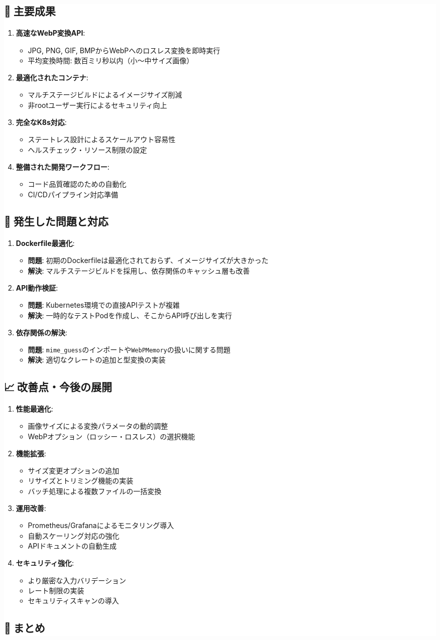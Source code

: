 ## 🚀 主要成果

1. **高速なWebP変換API**:
   - JPG, PNG, GIF, BMPからWebPへのロスレス変換を即時実行
   - 平均変換時間: 数百ミリ秒以内（小〜中サイズ画像）

2. **最適化されたコンテナ**:
   - マルチステージビルドによるイメージサイズ削減
   - 非rootユーザー実行によるセキュリティ向上

3. **完全なK8s対応**:
   - ステートレス設計によるスケールアウト容易性
   - ヘルスチェック・リソース制限の設定

4. **整備された開発ワークフロー**:
   - コード品質確認のための自動化
   - CI/CDパイプライン対応準備

## 🔄 発生した問題と対応

1. **Dockerfile最適化**:
   - **問題**: 初期のDockerfileは最適化されておらず、イメージサイズが大きかった
   - **解決**: マルチステージビルドを採用し、依存関係のキャッシュ層も改善

2. **API動作検証**:
   - **問題**: Kubernetes環境での直接APIテストが複雑
   - **解決**: 一時的なテストPodを作成し、そこからAPI呼び出しを実行

3. **依存関係の解決**:
   - **問題**: `mime_guess`のインポートや`WebPMemory`の扱いに関する問題
   - **解決**: 適切なクレートの追加と型変換の実装

## 📈 改善点・今後の展開

1. **性能最適化**:
   - 画像サイズによる変換パラメータの動的調整
   - WebPオプション（ロッシー・ロスレス）の選択機能

2. **機能拡張**:
   - サイズ変更オプションの追加
   - リサイズとトリミング機能の実装
   - バッチ処理による複数ファイルの一括変換

3. **運用改善**:
   - Prometheus/Grafanaによるモニタリング導入
   - 自動スケーリング対応の強化
   - APIドキュメントの自動生成

4. **セキュリティ強化**:
   - より厳密な入力バリデーション
   - レート制限の実装
   - セキュリティスキャンの導入

## 🏁 まとめ
